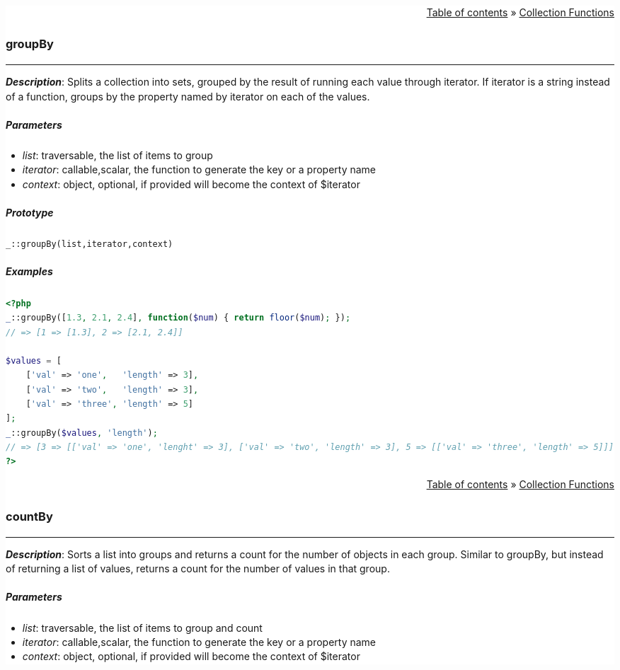 <p align="right"><a href="#table-of-contents">Table of contents</a> &#187; <a href="#collection-functions">Collection Functions</a></p>

### groupBy
-----

_**Description**_: Splits a collection into sets, grouped by the result of running each value through iterator. If iterator is a string instead of a function, groups by the property named by iterator on each of the values.

##### *Parameters*

+ *list*: traversable, the list of items to group
+ *iterator*: callable,scalar, the function to generate the key or a property name
+ *context*: object, optional, if provided will become the context of $iterator

##### *Prototype*

~~~
_::groupBy(list,iterator,context)
~~~

##### *Examples*

```PHP
<?php
_::groupBy([1.3, 2.1, 2.4], function($num) { return floor($num); });
// => [1 => [1.3], 2 => [2.1, 2.4]]

$values = [
    ['val' => 'one',   'length' => 3],
    ['val' => 'two',   'length' => 3],
    ['val' => 'three', 'length' => 5]
];
_::groupBy($values, 'length');
// => [3 => [['val' => 'one', 'lenght' => 3], ['val' => 'two', 'length' => 3], 5 => [['val' => 'three', 'length' => 5]]]
?>
```

<p align="right"><a href="#table-of-contents">Table of contents</a> &#187; <a href="#collection-functions">Collection Functions</a></p>

### countBy
-----

_**Description**_: Sorts a list into groups and returns a count for the number of objects in each group. Similar to groupBy, but instead of returning a list of values, returns a count for the number of values in that group.

##### *Parameters*

+ *list*: traversable, the list of items to group and count
+ *iterator*: callable,scalar, the function to generate the key or a property name
+ *context*: object, optional, if provided will become the context of $iterator
